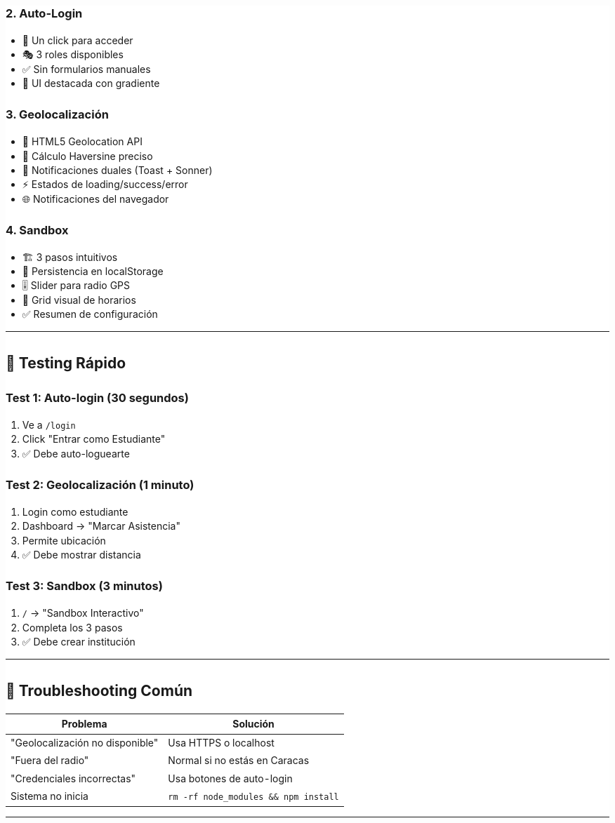 ### **2. Auto-Login**
- 🚀 Un click para acceder
- 🎭 3 roles disponibles
- ✅ Sin formularios manuales
- 🎨 UI destacada con gradiente

### **3. Geolocalización**
- 📍 HTML5 Geolocation API
- 📏 Cálculo Haversine preciso
- 🔔 Notificaciones duales (Toast + Sonner)
- ⚡ Estados de loading/success/error
- 🌐 Notificaciones del navegador

### **4. Sandbox**
- 🏗️ 3 pasos intuitivos
- 💾 Persistencia en localStorage
- 🎚️ Slider para radio GPS
- 📅 Grid visual de horarios
- ✅ Resumen de configuración

---

## 🎯 **Testing Rápido**

### **Test 1: Auto-login** (30 segundos)
1. Ve a `/login`
2. Click "Entrar como Estudiante"
3. ✅ Debe auto-loguearte

### **Test 2: Geolocalización** (1 minuto)
1. Login como estudiante
2. Dashboard → "Marcar Asistencia"
3. Permite ubicación
4. ✅ Debe mostrar distancia

### **Test 3: Sandbox** (3 minutos)
1. `/` → "Sandbox Interactivo"
2. Completa los 3 pasos
3. ✅ Debe crear institución

---

## 🐛 **Troubleshooting Común**

| Problema | Solución |
|----------|----------|
| "Geolocalización no disponible" | Usa HTTPS o localhost |
| "Fuera del radio" | Normal si no estás en Caracas |
| "Credenciales incorrectas" | Usa botones de auto-login |
| Sistema no inicia | `rm -rf node_modules && npm install` |

---